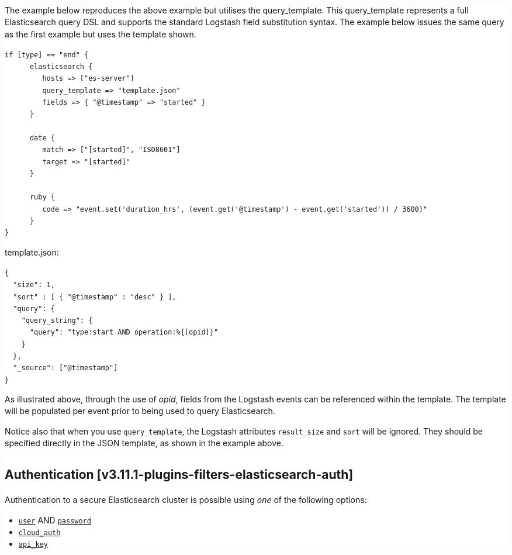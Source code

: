 The example below reproduces the above example but utilises the query\_template. This query\_template represents a full Elasticsearch query DSL and supports the standard Logstash field substitution syntax. The example below issues the same query as the first example but uses the template shown.

```
if [type] == "end" {
      elasticsearch {
         hosts => ["es-server"]
         query_template => "template.json"
         fields => { "@timestamp" => "started" }
      }

      date {
         match => ["[started]", "ISO8601"]
         target => "[started]"
      }

      ruby {
         code => "event.set('duration_hrs', (event.get('@timestamp') - event.get('started')) / 3600)"
      }
}
```

template.json:

```
{
  "size": 1,
  "sort" : [ { "@timestamp" : "desc" } ],
  "query": {
    "query_string": {
      "query": "type:start AND operation:%{[opid]}"
    }
  },
  "_source": ["@timestamp"]
}
```

As illustrated above, through the use of *opid*, fields from the Logstash events can be referenced within the template. The template will be populated per event prior to being used to query Elasticsearch.

Notice also that when you use `query_template`, the Logstash attributes `result_size` and `sort` will be ignored. They should be specified directly in the JSON template, as shown in the example above.

## Authentication [v3.11.1-plugins-filters-elasticsearch-auth]

Authentication to a secure Elasticsearch cluster is possible using *one* of the following options:

* [`user`](v3-11-1-plugins-filters-elasticsearch.md#v3.11.1-plugins-filters-elasticsearch-user) AND [`password`](v3-11-1-plugins-filters-elasticsearch.md#v3.11.1-plugins-filters-elasticsearch-password)
* [`cloud_auth`](v3-11-1-plugins-filters-elasticsearch.md#v3.11.1-plugins-filters-elasticsearch-cloud_auth)
* [`api_key`](v3-11-1-plugins-filters-elasticsearch.md#v3.11.1-plugins-filters-elasticsearch-api_key)
